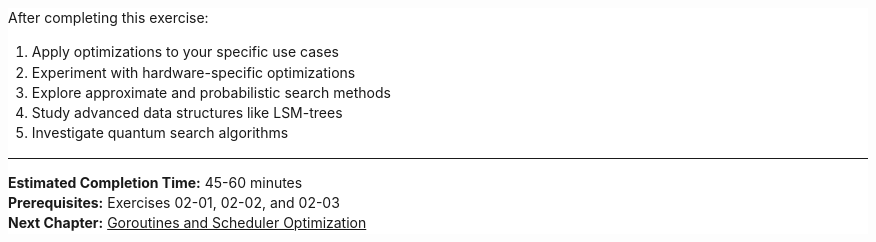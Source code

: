After completing this exercise:
1. Apply optimizations to your specific use cases
2. Experiment with hardware-specific optimizations
3. Explore approximate and probabilistic search methods
4. Study advanced data structures like LSM-trees
5. Investigate quantum search algorithms

---

**Estimated Completion Time:** 45-60 minutes  
**Prerequisites:** Exercises 02-01, 02-02, and 02-03  
**Next Chapter:** [Goroutines and Scheduler Optimization](../../03-goroutines-scheduler/README.md)